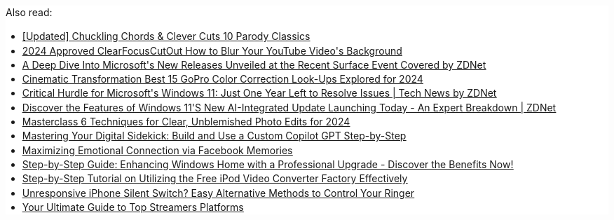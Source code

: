 <ins class="adsbygoogle"
     style="display:block"
     data-ad-format="autorelaxed"
     data-ad-client="ca-pub-7571918770474297"
     data-ad-slot="1223367746"></ins>

<ins class="adsbygoogle"
     style="display:block"
     data-ad-client="ca-pub-7571918770474297"
     data-ad-slot="8358498916"
     data-ad-format="auto"
     data-full-width-responsive="true"></ins>

<span class="atpl-alsoreadstyle">Also read:</span>
<div><ul>
<li><a href="https://youtube-videos.techidaily.com/updated-chuckling-chords-and-clever-cuts-10-parody-classics/"><u>[Updated] Chuckling Chords & Clever Cuts 10 Parody Classics</u></a></li>
<li><a href="https://youtube-blog.techidaily.com/approved-clearfocuscutout-how-to-blur-your-youtube-videos-background/"><u>2024 Approved ClearFocusCutOut How to Blur Your YouTube Video's Background</u></a></li>
<li><a href="https://win-unique.techidaily.com/a-deep-dive-into-microsofts-new-releases-unveiled-at-the-recent-surface-event-covered-by-zdnet/"><u>A Deep Dive Into Microsoft's New Releases Unveiled at the Recent Surface Event Covered by ZDNet</u></a></li>
<li><a href="https://extra-resources.techidaily.com/cinematic-transformation-best-15-gopro-color-correction-look-ups-explored-for-2024/"><u>Cinematic Transformation Best 15 GoPro Color Correction Look-Ups Explored for 2024</u></a></li>
<li><a href="https://win-unique.techidaily.com/critical-hurdle-for-microsofts-windows-11-just-one-year-left-to-resolve-issues-tech-news-by-zdnet/"><u>Critical Hurdle for Microsoft's Windows 11: Just One Year Left to Resolve Issues | Tech News by ZDNet</u></a></li>
<li><a href="https://win-unique.techidaily.com/discover-the-features-of-windows-11s-new-ai-integrated-update-launching-today-an-expert-breakdown-zdnet/"><u>Discover the Features of Windows 11'S New AI-Integrated Update Launching Today - An Expert Breakdown | ZDNet</u></a></li>
<li><a href="https://extra-skills.techidaily.com/masterclass-6-techniques-for-clear-unblemished-photo-edits-for-2024/"><u>Masterclass 6 Techniques for Clear, Unblemished Photo Edits for 2024</u></a></li>
<li><a href="https://win-unique.techidaily.com/mastering-your-digital-sidekick-build-and-use-a-custom-copilot-gpt-step-by-step/"><u>Mastering Your Digital Sidekick: Build and Use a Custom Copilot GPT Step-by-Step</u></a></li>
<li><a href="https://facebook.techidaily.com/maximizing-emotional-connection-via-facebook-memories/"><u>Maximizing Emotional Connection via Facebook Memories</u></a></li>
<li><a href="https://win-unique.techidaily.com/step-by-step-guide-enhancing-windows-home-with-a-professional-upgrade-discover-the-benefits-now/"><u>Step-by-Step Guide: Enhancing Windows Home with a Professional Upgrade - Discover the Benefits Now!</u></a></li>
<li><a href="https://some-knowledge.techidaily.com/step-by-step-tutorial-on-utilizing-the-free-ipod-video-converter-factory-effectively/"><u>Step-by-Step Tutorial on Utilizing the Free iPod Video Converter Factory Effectively</u></a></li>
<li><a href="https://fox-that.techidaily.com/unresponsive-iphone-silent-switch-easy-alternative-methods-to-control-your-ringer/"><u>Unresponsive iPhone Silent Switch? Easy Alternative Methods to Control Your Ringer</u></a></li>
<li><a href="https://extra-tips.techidaily.com/your-ultimate-guide-to-top-streamers-platforms/"><u>Your Ultimate Guide to Top Streamers Platforms</u></a></li>
</ul></div>
